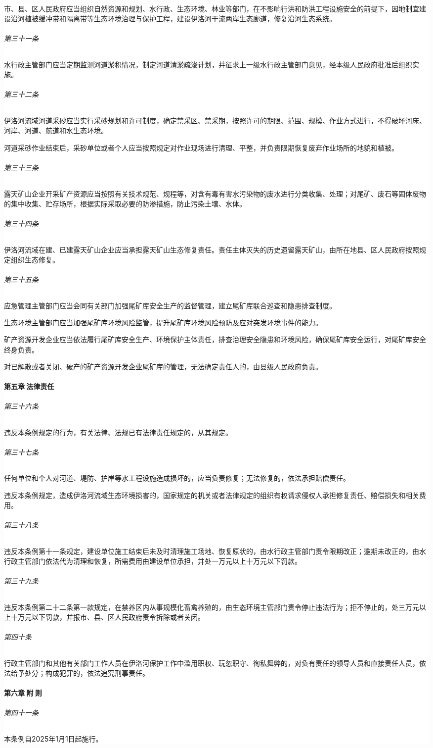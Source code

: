 市、县、区人民政府应当组织自然资源和规划、水行政、生态环境、林业等部门，在不影响行洪和防洪工程设施安全的前提下，因地制宜建设沿河植被缓冲带和隔离带等生态环境治理与保护工程，建设伊洛河干流两岸生态廊道，修复沿河生态系统。

###### 第三十一条

水行政主管部门应当定期监测河道淤积情况，制定河道清淤疏浚计划，并征求上一级水行政主管部门意见，经本级人民政府批准后组织实施。

###### 第三十二条

伊洛河流域河道采砂应当实行采砂规划和许可制度，确定禁采区、禁采期，按照许可的期限、范围、规模、作业方式进行，不得破坏河床、河岸、河道、航道和水生态环境。

河道采砂作业结束后，采砂单位或者个人应当按照规定对作业现场进行清理、平整，并负责限期恢复废弃作业场所的地貌和植被。

###### 第三十三条

露天矿山企业开采矿产资源应当按照有关技术规范、规程等，对含有毒有害水污染物的废水进行分类收集、处理；对尾矿、废石等固体废物的集中收集、贮存场所，根据实际采取必要的防渗措施，防止污染土壤、水体。

###### 第三十四条

伊洛河流域在建、已建露天矿山企业应当承担露天矿山生态修复责任。责任主体灭失的历史遗留露天矿山，由所在地县、区人民政府按照规定组织生态修复。

###### 第三十五条

应急管理主管部门应当会同有关部门加强尾矿库安全生产的监督管理，建立尾矿库联合巡查和隐患排查制度。

生态环境主管部门应当加强尾矿库环境风险监管，提升尾矿库环境风险预防及应对突发环境事件的能力。

矿产资源开发企业应当依法履行尾矿库安全生产、环境保护主体责任，排查治理安全隐患和环境风险，确保尾矿库安全运行，对尾矿库安全终身负责。

对已解散或者关闭、破产的矿产资源开发企业尾矿库的管理，无法确定责任人的，由县级人民政府负责。

#### 第五章 法律责任

###### 第三十六条

违反本条例规定的行为，有关法律、法规已有法律责任规定的，从其规定。

###### 第三十七条

任何单位和个人对河道、堤防、护岸等水工程设施造成损坏的，应当负责修复；无法修复的，依法承担赔偿责任。

违反本条例规定，造成伊洛河流域生态环境损害的，国家规定的机关或者法律规定的组织有权请求侵权人承担修复责任、赔偿损失和相关费用。

###### 第三十八条

违反本条例第十一条规定，建设单位施工结束后未及时清理施工场地、恢复原状的，由水行政主管部门责令限期改正；逾期未改正的，由水行政主管部门依法代为清理和恢复，所需费用由建设单位承担，并处一万元以上十万元以下罚款。

###### 第三十九条

违反本条例第二十二条第一款规定，在禁养区内从事规模化畜禽养殖的，由生态环境主管部门责令停止违法行为；拒不停止的，处三万元以上十万元以下罚款，并报市、县、区人民政府责令拆除或者关闭。

###### 第四十条

行政主管部门和其他有关部门工作人员在伊洛河保护工作中滥用职权、玩忽职守、徇私舞弊的，对负有责任的领导人员和直接责任人员，依法给予处分；构成犯罪的，依法追究刑事责任。

#### 第六章 附 则

###### 第四十一条

本条例自2025年1月1日起施行。
